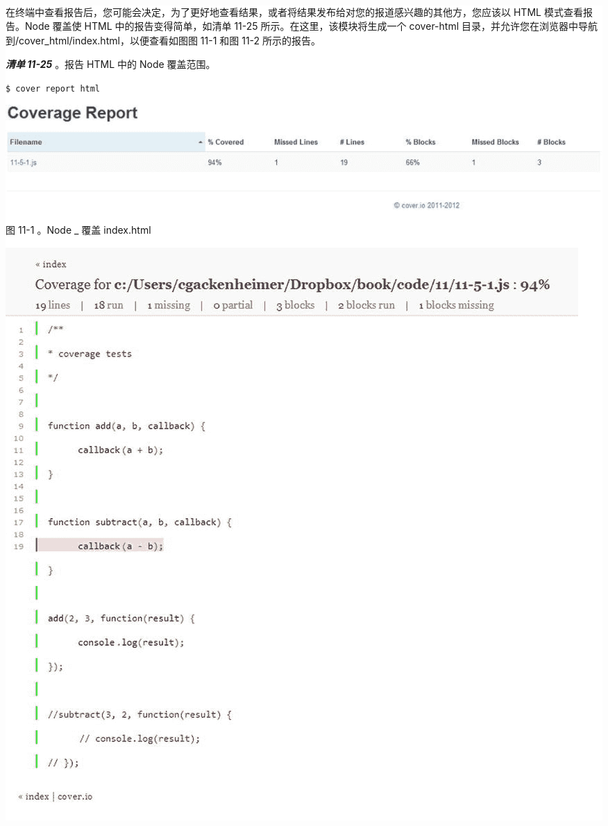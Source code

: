 在终端中查看报告后，您可能会决定，为了更好地查看结果，或者将结果发布给对您的报道感兴趣的其他方，您应该以 HTML 模式查看报告。Node 覆盖使 HTML 中的报告变得简单，如清单 11-25 所示。在这里，该模块将生成一个 cover-html 目录，并允许您在浏览器中导航到/cover_html/index.html，以便查看如图图 11-1 和图 11-2 所示的报告。

***清单 11-25*** 。报告 HTML 中的 Node 覆盖范围。

```js
$ cover report html
```

![9781430260585_Fig11-01.jpg](img/9781430260585_Fig11-01.jpg)

图 11-1 。Node _ 覆盖 index.html

![9781430260585_Fig11-02.jpg](img/9781430260585_Fig11-02.jpg)
